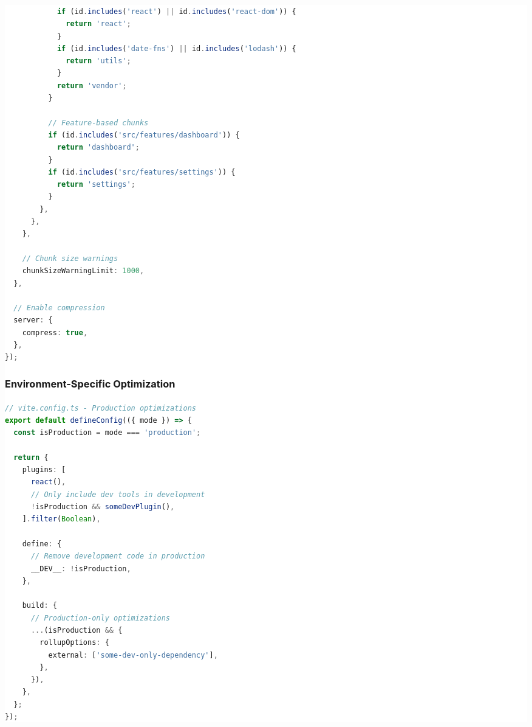 ```typescript
            if (id.includes('react') || id.includes('react-dom')) {
              return 'react';
            }
            if (id.includes('date-fns') || id.includes('lodash')) {
              return 'utils';
            }
            return 'vendor';
          }
          
          // Feature-based chunks
          if (id.includes('src/features/dashboard')) {
            return 'dashboard';
          }
          if (id.includes('src/features/settings')) {
            return 'settings';
          }
        },
      },
    },
    
    // Chunk size warnings
    chunkSizeWarningLimit: 1000,
  },
  
  // Enable compression
  server: {
    compress: true,
  },
});
```

### Environment-Specific Optimization

```typescript
// vite.config.ts - Production optimizations
export default defineConfig(({ mode }) => {
  const isProduction = mode === 'production';
  
  return {
    plugins: [
      react(),
      // Only include dev tools in development
      !isProduction && someDevPlugin(),
    ].filter(Boolean),
    
    define: {
      // Remove development code in production
      __DEV__: !isProduction,
    },
    
    build: {
      // Production-only optimizations
      ...(isProduction && {
        rollupOptions: {
          external: ['some-dev-only-dependency'],
        },
      }),
    },
  };
});
```
